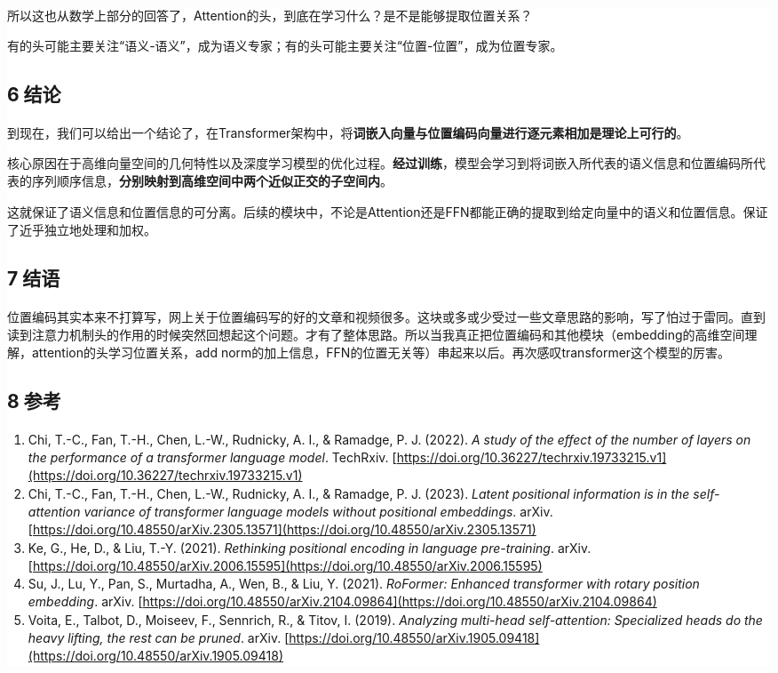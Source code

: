 所以这也从数学上部分的回答了，Attention的头，到底在学习什么？是不是能够提取位置关系？

有的头可能主要关注“语义-语义”，成为语义专家；有的头可能主要关注“位置-位置”，成为位置专家。

## 6 结论

到现在，我们可以给出一个结论了，在Transformer架构中，将**词嵌入向量与位置编码向量进行逐元素相加是理论上可行的**。

核心原因在于高维向量空间的几何特性以及深度学习模型的优化过程。**经过训练**，模型会学习到将词嵌入所代表的语义信息和位置编码所代表的序列顺序信息，**分别映射到高维空间中两个近似正交的子空间内**。

这就保证了语义信息和位置信息的可分离。后续的模块中，不论是Attention还是FFN都能正确的提取到给定向量中的语义和位置信息。保证了近乎独立地处理和加权。

## 7 结语

位置编码其实本来不打算写，网上关于位置编码写的好的文章和视频很多。这块或多或少受过一些文章思路的影响，写了怕过于雷同。直到读到注意力机制头的作用的时候突然回想起这个问题。才有了整体思路。所以当我真正把位置编码和其他模块（embedding的高维空间理解，attention的头学习位置关系，add norm的加上信息，FFN的位置无关等）串起来以后。再次感叹transformer这个模型的厉害。

## 8 参考

1. Chi, T.-C., Fan, T.-H., Chen, L.-W., Rudnicky, A. I., & Ramadge, P. J. (2022). _A study of the effect of the number of layers on the performance of a transformer language model_. TechRxiv. [https://doi.org/10.36227/techrxiv.19733215.v1](https://doi.org/10.36227/techrxiv.19733215.v1)
2. Chi, T.-C., Fan, T.-H., Chen, L.-W., Rudnicky, A. I., & Ramadge, P. J. (2023). _Latent positional information is in the self-attention variance of transformer language models without positional embeddings_. arXiv. [https://doi.org/10.48550/arXiv.2305.13571](https://doi.org/10.48550/arXiv.2305.13571)
3. Ke, G., He, D., & Liu, T.-Y. (2021). _Rethinking positional encoding in language pre-training_. arXiv. [https://doi.org/10.48550/arXiv.2006.15595](https://doi.org/10.48550/arXiv.2006.15595)
4. Su, J., Lu, Y., Pan, S., Murtadha, A., Wen, B., & Liu, Y. (2021). _RoFormer: Enhanced transformer with rotary position embedding_. arXiv. [https://doi.org/10.48550/arXiv.2104.09864](https://doi.org/10.48550/arXiv.2104.09864)
5. Voita, E., Talbot, D., Moiseev, F., Sennrich, R., & Titov, I. (2019). _Analyzing multi-head self-attention: Specialized heads do the heavy lifting, the rest can be pruned_. arXiv. [https://doi.org/10.48550/arXiv.1905.09418](https://doi.org/10.48550/arXiv.1905.09418)